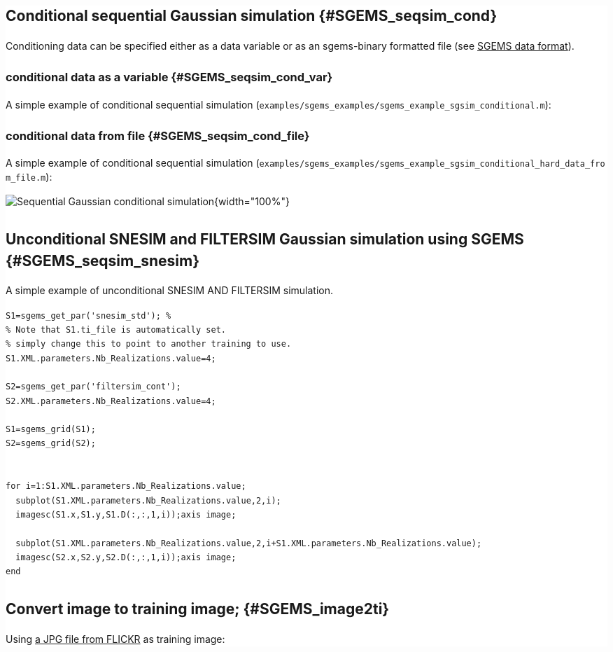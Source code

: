 Conditional sequential Gaussian simulation {#SGEMS_seqsim_cond}
------------------------------------------

Conditioning data can be specified either as a data variable or as an
sgems-binary formatted file (see [SGEMS data
format](#SGEMS_data_format)).

### conditional data as a variable {#SGEMS_seqsim_cond_var}

A simple example of conditional sequential simulation
(`examples/sgems_examples/sgems_example_sgsim_conditional.m`):

``` {.matlab }
```

### conditional data from file {#SGEMS_seqsim_cond_file}

A simple example of conditional sequential simulation
(`examples/sgems_examples/sgems_example_sgsim_conditional_hard_data_from_file.m`):

``` {.matlab }
```

![Sequential Gaussian conditional
simulation](figures/sgems_example_sgsim_conditional_hard_data_from_file.png){width="100%"}

Unconditional SNESIM and FILTERSIM Gaussian simulation using SGEMS {#SGEMS_seqsim_snesim}
------------------------------------------------------------------

A simple example of unconditional SNESIM AND FILTERSIM simulation.


    S1=sgems_get_par('snesim_std'); %
    % Note that S1.ti_file is automatically set. 
    % simply change this to point to another training to use.
    S1.XML.parameters.Nb_Realizations.value=4;

    S2=sgems_get_par('filtersim_cont');
    S2.XML.parameters.Nb_Realizations.value=4;

    S1=sgems_grid(S1);
    S2=sgems_grid(S2);


    for i=1:S1.XML.parameters.Nb_Realizations.value;
      subplot(S1.XML.parameters.Nb_Realizations.value,2,i);
      imagesc(S1.x,S1.y,S1.D(:,:,1,i));axis image;

      subplot(S1.XML.parameters.Nb_Realizations.value,2,i+S1.XML.parameters.Nb_Realizations.value);
      imagesc(S2.x,S2.y,S2.D(:,:,1,i));axis image;
    end

Convert image to training image; {#SGEMS_image2ti}
--------------------------------

Using [a JPG file from
FLICKR](http://farm3.static.flickr.com/2117/1609350318_7300f07360_d.jpg)
as training image:
